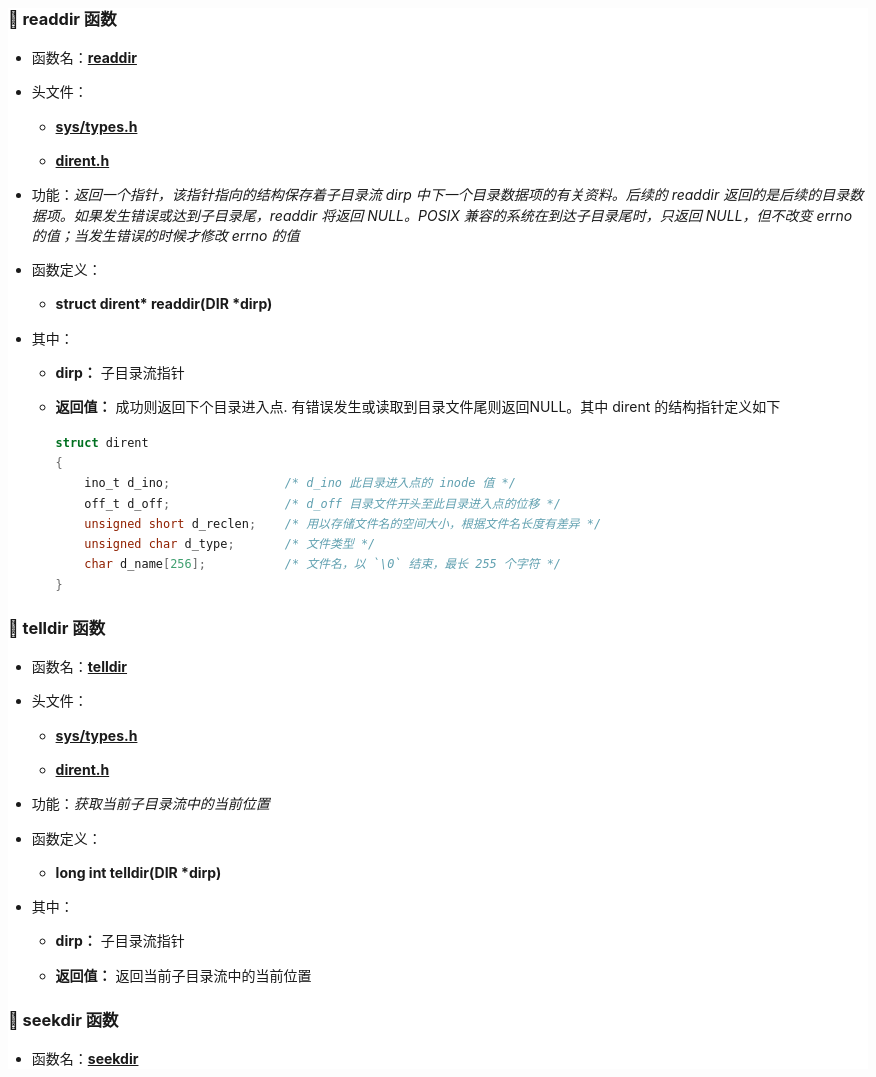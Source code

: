 ### 💬 readdir 函数

+ 函数名：**[readdir](#welcome)**

+ 头文件：
    
    + **[sys/types.h](#welcome)**

    + **[dirent.h](#welcome)**

+ 功能：*返回一个指针，该指针指向的结构保存着子目录流 dirp 中下一个目录数据项的有关资料。后续的 readdir 返回的是后续的目录数据项。如果发生错误或达到子目录尾，readdir 将返回 NULL。POSIX 兼容的系统在到达子目录尾时，只返回 NULL，但不改变 errno 的值；当发生错误的时候才修改 errno 的值*

+ 函数定义：

    + **struct dirent\* readdir(DIR \*dirp)**

+ 其中：

    + **dirp：** 子目录流指针

    + **返回值：** 成功则返回下个目录进入点. 有错误发生或读取到目录文件尾则返回NULL。其中 dirent 的结构指针定义如下

        ```c
        struct dirent
        {
            ino_t d_ino;                /* d_ino 此目录进入点的 inode 值 */
            off_t d_off;                /* d_off 目录文件开头至此目录进入点的位移 */
            unsigned short d_reclen;    /* 用以存储文件名的空间大小，根据文件名长度有差异 */
            unsigned char d_type;       /* 文件类型 */
            char d_name[256];           /* 文件名，以 `\0` 结束，最长 255 个字符 */
        }
        ```

### 💬 telldir 函数

+ 函数名：**[telldir](#welcome)**

+ 头文件：
    
    + **[sys/types.h](#welcome)**

    + **[dirent.h](#welcome)**

+ 功能：*获取当前子目录流中的当前位置*

+ 函数定义：

    + **long int telldir(DIR \*dirp)**

+ 其中：

    + **dirp：** 子目录流指针

    + **返回值：** 返回当前子目录流中的当前位置

### 💬 seekdir 函数

+ 函数名：**[seekdir](#welcome)**
